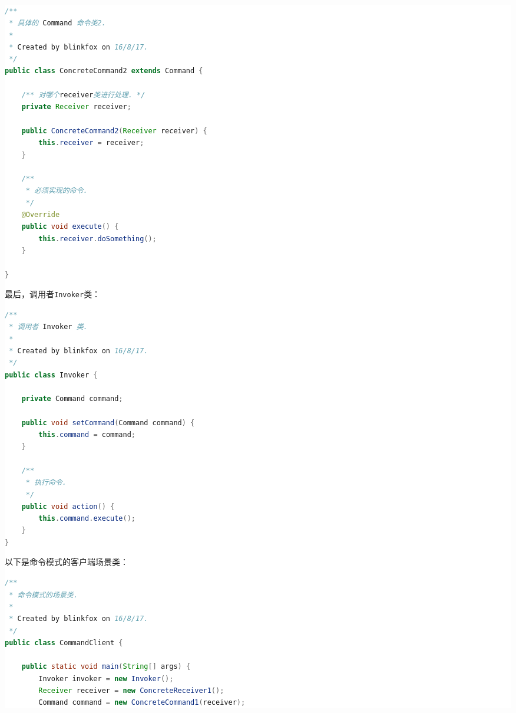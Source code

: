 ```java
/**
 * 具体的 Command 命令类2.
 *
 * Created by blinkfox on 16/8/17.
 */
public class ConcreteCommand2 extends Command {

    /** 对哪个receiver类进行处理. */
    private Receiver receiver;

    public ConcreteCommand2(Receiver receiver) {
        this.receiver = receiver;
    }

    /**
     * 必须实现的命令.
     */
    @Override
    public void execute() {
        this.receiver.doSomething();
    }

}
```

最后，调用者`Invoker`类：

```java
/**
 * 调用者 Invoker 类.
 *
 * Created by blinkfox on 16/8/17.
 */
public class Invoker {

    private Command command;

    public void setCommand(Command command) {
        this.command = command;
    }

    /**
     * 执行命令.
     */
    public void action() {
        this.command.execute();
    }
}
```

以下是命令模式的客户端场景类：

```java
/**
 * 命令模式的场景类.
 *
 * Created by blinkfox on 16/8/17.
 */
public class CommandClient {

    public static void main(String[] args) {
        Invoker invoker = new Invoker();
        Receiver receiver = new ConcreteReceiver1();
        Command command = new ConcreteCommand1(receiver);

```